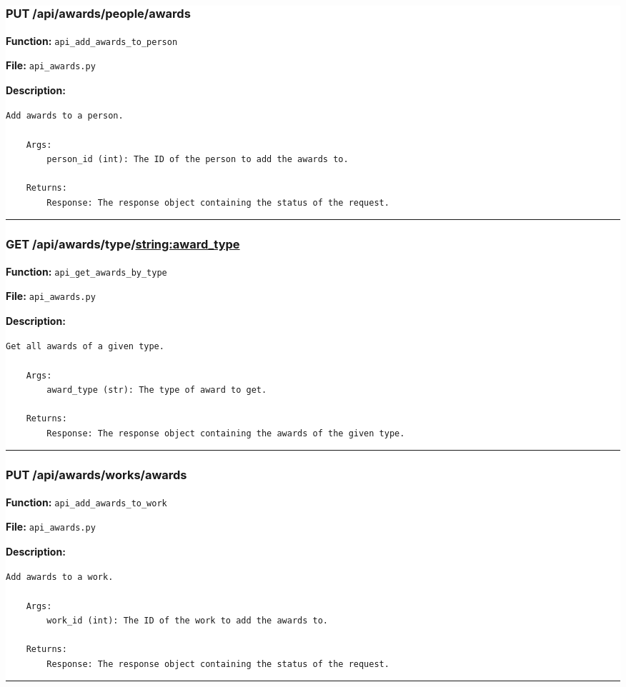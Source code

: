 ### PUT /api/awards/people/awards

**Function:** `api_add_awards_to_person`

**File:** `api_awards.py`

**Description:**
```
Add awards to a person.

    Args:
        person_id (int): The ID of the person to add the awards to.

    Returns:
        Response: The response object containing the status of the request.
```

---

### GET /api/awards/type/<string:award_type>

**Function:** `api_get_awards_by_type`

**File:** `api_awards.py`

**Description:**
```
Get all awards of a given type.

    Args:
        award_type (str): The type of award to get.

    Returns:
        Response: The response object containing the awards of the given type.
```

---

### PUT /api/awards/works/awards

**Function:** `api_add_awards_to_work`

**File:** `api_awards.py`

**Description:**
```
Add awards to a work.

    Args:
        work_id (int): The ID of the work to add the awards to.

    Returns:
        Response: The response object containing the status of the request.
```

---
